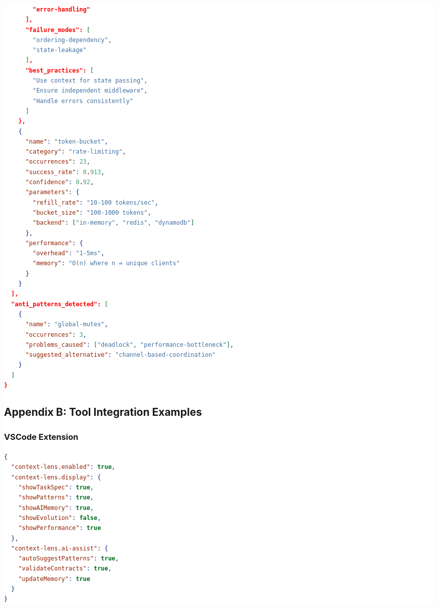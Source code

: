 ```json
        "error-handling"
      ],
      "failure_modes": [
        "ordering-dependency",
        "state-leakage"
      ],
      "best_practices": [
        "Use context for state passing",
        "Ensure independent middleware",
        "Handle errors consistently"
      ]
    },
    {
      "name": "token-bucket",
      "category": "rate-limiting",
      "occurrences": 23,
      "success_rate": 0.913,
      "confidence": 0.92,
      "parameters": {
        "refill_rate": "10-100 tokens/sec",
        "bucket_size": "100-1000 tokens",
        "backend": ["in-memory", "redis", "dynamodb"]
      },
      "performance": {
        "overhead": "1-5ms",
        "memory": "O(n) where n = unique clients"
      }
    }
  ],
  "anti_patterns_detected": [
    {
      "name": "global-mutex",
      "occurrences": 3,
      "problems_caused": ["deadlock", "performance-bottleneck"],
      "suggested_alternative": "channel-based-coordination"
    }
  ]
}
```

## Appendix B: Tool Integration Examples

### VSCode Extension

```json
{
  "context-lens.enabled": true,
  "context-lens.display": {
    "showTaskSpec": true,
    "showPatterns": true,
    "showAIMemory": true,
    "showEvolution": false,
    "showPerformance": true
  },
  "context-lens.ai-assist": {
    "autoSuggestPatterns": true,
    "validateContracts": true,
    "updateMemory": true
  }
}
```
